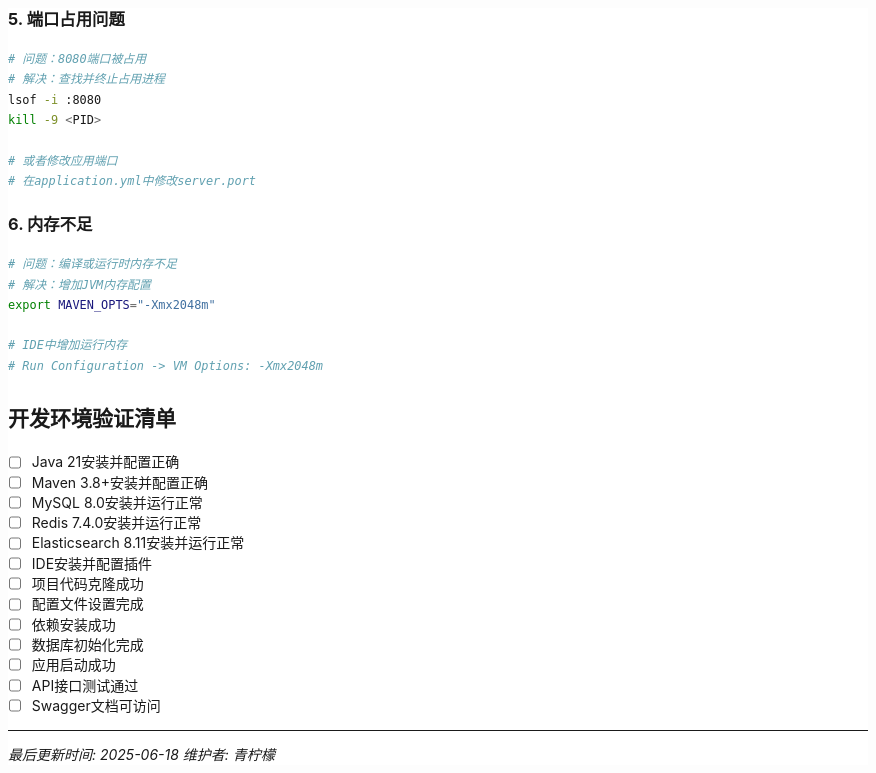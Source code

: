 ### 5. 端口占用问题
```bash
# 问题：8080端口被占用
# 解决：查找并终止占用进程
lsof -i :8080
kill -9 <PID>

# 或者修改应用端口
# 在application.yml中修改server.port
```

### 6. 内存不足
```bash
# 问题：编译或运行时内存不足
# 解决：增加JVM内存配置
export MAVEN_OPTS="-Xmx2048m"

# IDE中增加运行内存
# Run Configuration -> VM Options: -Xmx2048m
```

## 开发环境验证清单

- [ ] Java 21安装并配置正确
- [ ] Maven 3.8+安装并配置正确
- [ ] MySQL 8.0安装并运行正常
- [ ] Redis 7.4.0安装并运行正常
- [ ] Elasticsearch 8.11安装并运行正常
- [ ] IDE安装并配置插件
- [ ] 项目代码克隆成功
- [ ] 配置文件设置完成
- [ ] 依赖安装成功
- [ ] 数据库初始化完成
- [ ] 应用启动成功
- [ ] API接口测试通过
- [ ] Swagger文档可访问

---
*最后更新时间: 2025-06-18*
*维护者: 青柠檬*
